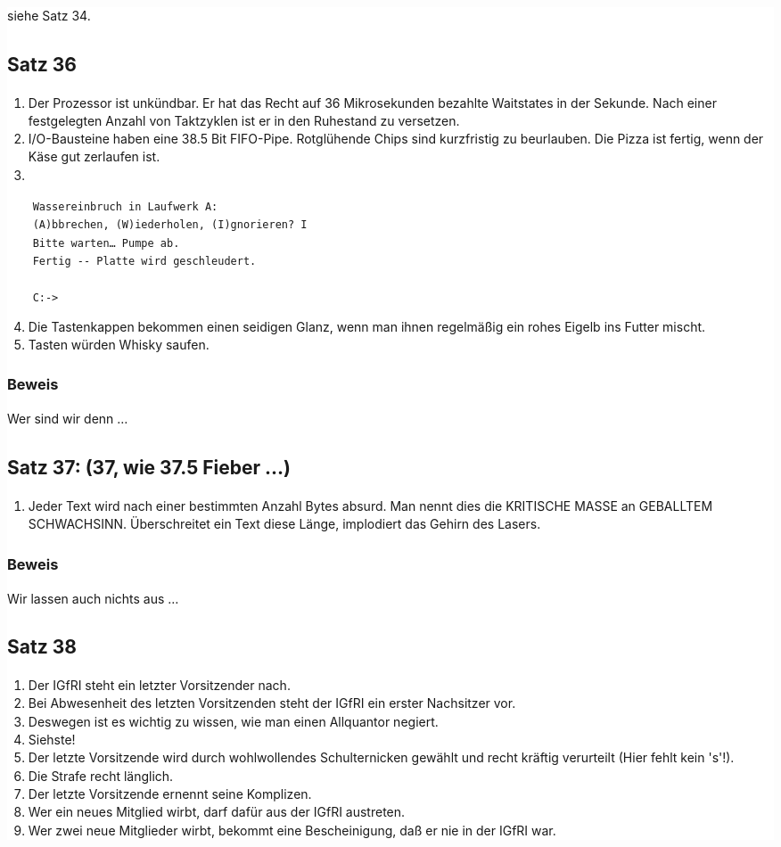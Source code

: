 siehe Satz 34.


## Satz 36

1. Der Prozessor ist unkündbar. Er hat das Recht auf 36 Mikrosekunden  bezahlte Waitstates in der Sekunde.
  Nach einer festgelegten Anzahl von Taktzyklen ist er in den Ruhestand zu versetzen.
2. I/O-Bausteine haben eine 38.5 Bit FIFO-Pipe.
  Rotglühende Chips sind kurzfristig zu beurlauben. 
  Die Pizza ist fertig, wenn der Käse gut zerlaufen ist.
3.
```console
    Wassereinbruch in Laufwerk A:
    (A)bbrechen, (W)iederholen, (I)gnorieren? I
    Bitte warten… Pumpe ab.
    Fertig -- Platte wird geschleudert.

    C:->
```

4. Die Tastenkappen bekommen einen seidigen Glanz, wenn man ihnen regelmäßig  ein rohes Eigelb ins Futter mischt.
5. Tasten würden Whisky saufen.

### Beweis

Wer sind wir denn …


## Satz 37: (37, wie 37.5 Fieber …)

1. Jeder Text wird nach einer bestimmten Anzahl Bytes absurd. 
  Man nennt dies die KRITISCHE MASSE an GEBALLTEM SCHWACHSINN.
  Überschreitet ein Text diese Länge, implodiert das Gehirn des Lasers.

### Beweis

Wir lassen auch nichts aus …


## Satz 38

1. Der IGfRI steht ein letzter Vorsitzender nach.
2. Bei Abwesenheit des letzten Vorsitzenden steht der IGfRI ein erster  Nachsitzer vor.
3. Deswegen ist es wichtig zu wissen, wie man einen Allquantor negiert.
4. Siehste!
5. Der letzte Vorsitzende wird durch wohlwollendes Schulternicken gewählt und recht kräftig verurteilt (Hier fehlt kein 's'!).
6. Die Strafe recht länglich.
7. Der letzte Vorsitzende ernennt seine Komplizen.
8. Wer ein neues Mitglied wirbt, darf dafür aus der IGfRI austreten.
9. Wer zwei neue Mitglieder wirbt, bekommt eine Bescheinigung, daß er nie in  der IGfRI war.
